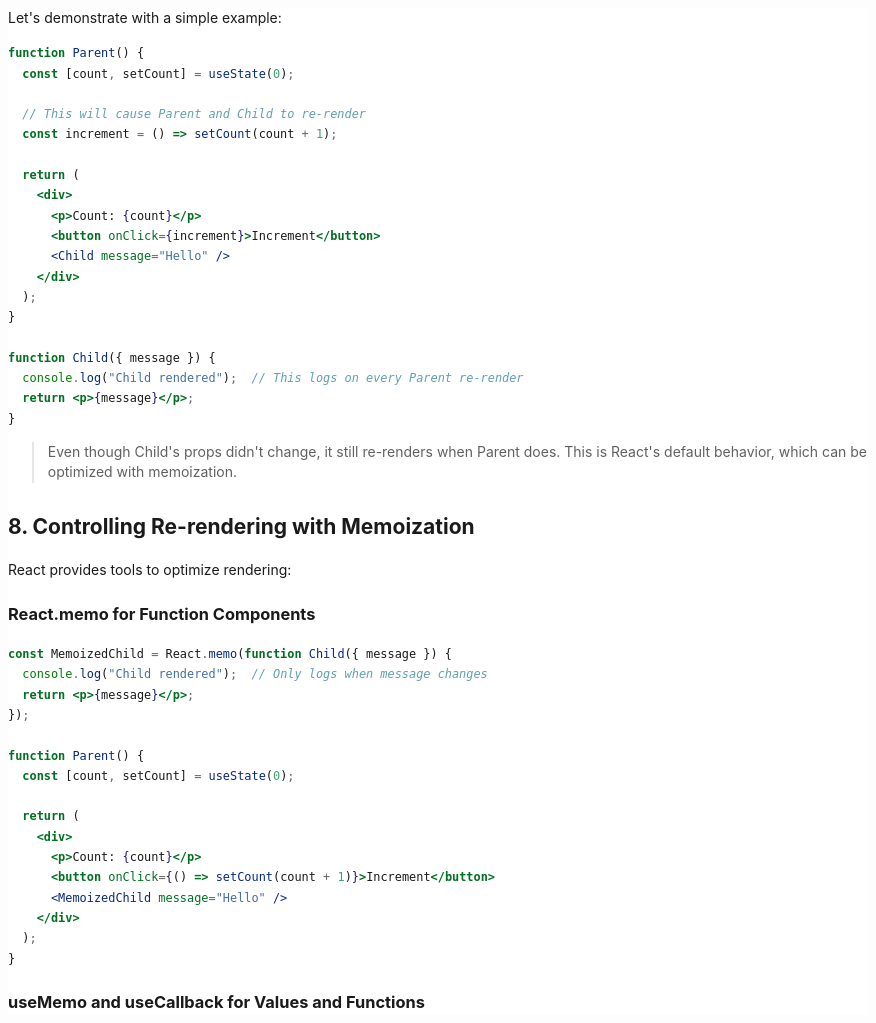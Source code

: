 Let's demonstrate with a simple example:

```jsx
function Parent() {
  const [count, setCount] = useState(0);
  
  // This will cause Parent and Child to re-render
  const increment = () => setCount(count + 1);
  
  return (
    <div>
      <p>Count: {count}</p>
      <button onClick={increment}>Increment</button>
      <Child message="Hello" />
    </div>
  );
}

function Child({ message }) {
  console.log("Child rendered");  // This logs on every Parent re-render
  return <p>{message}</p>;
}
```

> Even though Child's props didn't change, it still re-renders when Parent does. This is React's default behavior, which can be optimized with memoization.

## 8. Controlling Re-rendering with Memoization

React provides tools to optimize rendering:

### React.memo for Function Components

```jsx
const MemoizedChild = React.memo(function Child({ message }) {
  console.log("Child rendered");  // Only logs when message changes
  return <p>{message}</p>;
});

function Parent() {
  const [count, setCount] = useState(0);
  
  return (
    <div>
      <p>Count: {count}</p>
      <button onClick={() => setCount(count + 1)}>Increment</button>
      <MemoizedChild message="Hello" />
    </div>
  );
}
```

### useMemo and useCallback for Values and Functions
